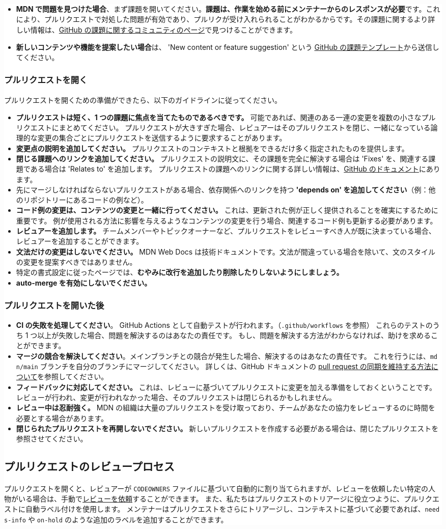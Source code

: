 - **MDN で問題を見つけた場合**、まず課題を開いてください。**課題は、作業を始める前にメンテナーからのレスポンスが必要**です。これにより、プルリクエストで対処した問題が有効であり、プルリクが受け入れられることがわかるからです。その課題に関するより詳しい情報は、[GitHub の課題に関するコミュニティのページ](https://github.com/mdn/mdn/issues/new?assignees=schalkneethling&labels=proposal%2Cneeds+triage&template=content-or-feature-suggestion.yml&title=Enter+your+proposal+here)で見つけることができます。

- **新しいコンテンツや機能を提案したい場合**は、 'New content or feature suggestion' という [GitHub の課題テンプレート](https://github.com/mdn/mdn/issues/new/choose)から送信してください。



### プルリクエストを開く

プルリクエストを開くための準備ができたら、以下のガイドラインに従ってください。

- **プルリクエストは短く、1 つの課題に焦点を当てたものであるべきです。** 可能であれば、関連のある一連の変更を複数の小さなプルリクエストにまとめてください。
  プルリクエストが大きすぎた場合、レビュアーはそのプルリクエストを閉じ、一緒になっている論理的な変更の集合ごとにプルリクエストを送信するように要求することがあります。
- **変更点の説明を追加してください。** プルリクエストのコンテキストと根拠をできるだけ多く指定されたものを提供します。
- **閉じる課題へのリンクを追加してください。** プルリクエストの説明文に、その課題を完全に解決する場合は 'Fixes' を、関連する課題である場合は 'Relates to' を追加します。
  プルリクエストの課題へのリンクに関する詳しい情報は、[GitHub のドキュメント](https://docs.github.com/en/issues/tracking-your-work-with-issues/linking-a-pull-request-to-an-issue#linking-a-pull-request-to-an-issue-using-a-keyword)にあります。
- 先にマージしなければならないプルリクエストがある場合、依存関係へのリンクを持つ **'depends on' を追加してください**（例：他のリポジトリーにあるコードの例など）。
- **コード例の変更は、コンテンツの変更と一緒に行ってください。** これは、更新された例が正しく提供されることを確実にするために重要です。
  例が使用される方法に影響を与えるようなコンテンツの変更を行う場合、関連するコード例も更新する必要があります。
- **レビュアーを追加します。** チームメンバーやトピックオーナーなど、プルリクエストをレビューすべき人が既に決まっている場合、レビュアーを追加することができます。
- **文法だけの変更はしないでください。** MDN Web Docs は技術ドキュメントです。文法が間違っている場合を除いて、文のスタイルの変更を提案すべきではありません。
- 特定の書式設定に従ったページでは、**むやみに改行を追加したり削除したりしないようにしましょう。**
- **auto-merge を有効にしないでください。**

### プルリクエストを開いた後

- **CI の失敗を処理してください**。 GitHub Actions として自動テストが行われます。（`.github/workflows` を参照）
  これらのテストのうち 1 つ以上が失敗した場合、問題を解決するのはあなたの責任です。
  もし、問題を解決する方法がわからなければ、助けを求めることができます。
- **マージの競合を解決してください**。メインブランチとの競合が発生した場合、解決するのはあなたの責任です。
  これを行うには、`mdn/main` ブランチを自分のブランチにマージしてください。
  詳しくは、GitHub ドキュメントの [pull request の同期を維持する方法について](https://docs.github.com/ja/pull-requests/collaborating-with-pull-requests/proposing-changes-to-your-work-with-pull-requests/keeping-your-pull-request-in-sync-with-the-base-branch#pull-request-%E3%81%AE%E5%90%8C%E6%9C%9F%E3%82%92%E7%B6%AD%E6%8C%81%E3%81%99%E3%82%8B%E6%96%B9%E6%B3%95%E3%81%AB%E3%81%A4%E3%81%84%E3%81%A6)を参照してください。
- **フィードバックに対応してください。**
  これは、レビューに基づいてプルリクエストに変更を加える準備をしておくということです。
  レビューが行われ、変更が行われなかった場合、そのプルリクエストは閉じられるかもしれません。
- **レビュー中は忍耐強く。**
  MDN の組織は大量のプルリクエストを受け取っており、チームがあなたの協力をレビューするのに時間を必要とする場合があります。
- **閉じられたプルリクエストを再開しないでください。**
  新しいプルリクエストを作成する必要がある場合は、閉じたプルリクエストを参照させてください。

## プルリクエストのレビュープロセス

プルリクエストを開くと、レビュアーが `CODEOWNERS` ファイルに基づいて自動的に割り当てられますが、レビューを依頼したい特定の人物がいる場合は、手動で[レビューを依頼](https://docs.github.com/ja/pull-requests/collaborating-with-pull-requests/proposing-changes-to-your-work-with-pull-requests/requesting-a-pull-request-review)することができます。
また、私たちはプルリクエストのトリアージに役立つように、プルリクエストに自動ラベル付けを使用します。
メンテナーはプルリクエストをさらにトリアージし、コンテキストに基づいて必要であれば、`needs-info` や `on-hold` のような追加のラベルを追加することができます。
